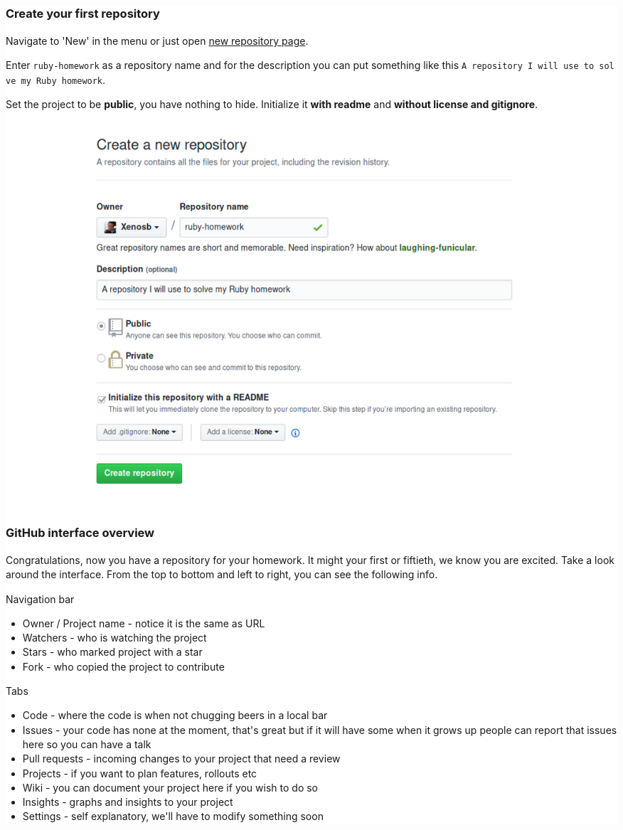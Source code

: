 ### Create your first repository

Navigate to 'New' in the menu or just open
[new repository page](https://github.com/new).

Enter `ruby-homework` as a repository name and for the description you can put
something like this `A repository I will use to solve my Ruby homework`.

Set the project to be **public**, you have nothing to hide. Initialize it **with
readme** and **without license and gitignore**.

![Creating a repository](./images/github-create-repo.png)

### GitHub interface overview

Congratulations, now you have a repository for your homework. It might your
first or fiftieth, we know you are excited. Take a look around the interface.
From the top to bottom and left to right, you can see the following info.

Navigation bar
* Owner / Project name - notice it is the same as URL
* Watchers - who is watching the project
* Stars - who marked project with a star
* Fork - who copied the project to contribute

Tabs
* Code - where the code is when not chugging beers in a local bar
* Issues - your code has none at the moment, that's great but if it will have
  some when it grows up people can report that issues here so you can have a
  talk
* Pull requests - incoming changes to your project that need a review
* Projects - if you want to plan features, rollouts etc
* Wiki - you can document your project here if you wish to do so
* Insights - graphs and insights to your project
* Settings - self explanatory, we'll have to modify something soon
